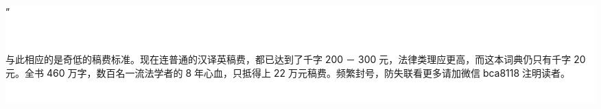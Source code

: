   </span>
  <span class="s2">
   ”
   <span class="Apple-converted-space">
   </span>
  </span>
 </p>
 <p class="p1">
  <span class="s1">
  </span>
  <br/>
 </p>
 <p class="p2">
  <span class="s1">
   与此相应的是奇低的稿费标准。现在连普通的汉译英稿费，都已达到了千字
  </span>
  <span class="s2">
   200
  </span>
  <span class="s1">
   －
  </span>
  <span class="s2">
   300
  </span>
  <span class="s1">
   元，法律类理应更高，而这本词典仍只有千字
  </span>
  <span class="s2">
   20
  </span>
  <span class="s1">
   元。全书
  </span>
  <span class="s2">
   460
  </span>
  <span class="s1">
   万字，数百名一流法学者的
  </span>
  <span class="s2">
   8
  </span>
  <span class="s1">
   年心血，只抵得上
  </span>
  <span class="s2">
   22
  </span>
  <span class="s1">
   万元稿费。频繁封号，防失联看更多请加微信
  </span>
  <span class="s2">
   bca8118
  </span>
  <span class="s1">
   注明读者。
  </span>
 </p>
 <p class="p1">
  <span class="s1">
  </span>
  <br/>
 </p>